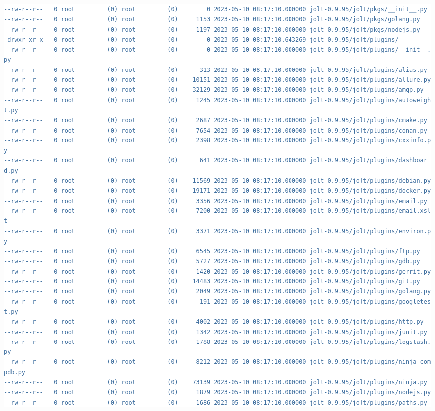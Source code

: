 ```diff
--rw-r--r--   0 root         (0) root         (0)        0 2023-05-10 08:17:10.000000 jolt-0.9.95/jolt/pkgs/__init__.py
--rw-r--r--   0 root         (0) root         (0)     1153 2023-05-10 08:17:10.000000 jolt-0.9.95/jolt/pkgs/golang.py
--rw-r--r--   0 root         (0) root         (0)     1197 2023-05-10 08:17:10.000000 jolt-0.9.95/jolt/pkgs/nodejs.py
-drwxr-xr-x   0 root         (0) root         (0)        0 2023-05-10 08:17:10.643269 jolt-0.9.95/jolt/plugins/
--rw-r--r--   0 root         (0) root         (0)        0 2023-05-10 08:17:10.000000 jolt-0.9.95/jolt/plugins/__init__.py
--rw-r--r--   0 root         (0) root         (0)      313 2023-05-10 08:17:10.000000 jolt-0.9.95/jolt/plugins/alias.py
--rw-r--r--   0 root         (0) root         (0)    10151 2023-05-10 08:17:10.000000 jolt-0.9.95/jolt/plugins/allure.py
--rw-r--r--   0 root         (0) root         (0)    32129 2023-05-10 08:17:10.000000 jolt-0.9.95/jolt/plugins/amqp.py
--rw-r--r--   0 root         (0) root         (0)     1245 2023-05-10 08:17:10.000000 jolt-0.9.95/jolt/plugins/autoweight.py
--rw-r--r--   0 root         (0) root         (0)     2687 2023-05-10 08:17:10.000000 jolt-0.9.95/jolt/plugins/cmake.py
--rw-r--r--   0 root         (0) root         (0)     7654 2023-05-10 08:17:10.000000 jolt-0.9.95/jolt/plugins/conan.py
--rw-r--r--   0 root         (0) root         (0)     2398 2023-05-10 08:17:10.000000 jolt-0.9.95/jolt/plugins/cxxinfo.py
--rw-r--r--   0 root         (0) root         (0)      641 2023-05-10 08:17:10.000000 jolt-0.9.95/jolt/plugins/dashboard.py
--rw-r--r--   0 root         (0) root         (0)    11569 2023-05-10 08:17:10.000000 jolt-0.9.95/jolt/plugins/debian.py
--rw-r--r--   0 root         (0) root         (0)    19171 2023-05-10 08:17:10.000000 jolt-0.9.95/jolt/plugins/docker.py
--rw-r--r--   0 root         (0) root         (0)     3356 2023-05-10 08:17:10.000000 jolt-0.9.95/jolt/plugins/email.py
--rw-r--r--   0 root         (0) root         (0)     7200 2023-05-10 08:17:10.000000 jolt-0.9.95/jolt/plugins/email.xslt
--rw-r--r--   0 root         (0) root         (0)     3371 2023-05-10 08:17:10.000000 jolt-0.9.95/jolt/plugins/environ.py
--rw-r--r--   0 root         (0) root         (0)     6545 2023-05-10 08:17:10.000000 jolt-0.9.95/jolt/plugins/ftp.py
--rw-r--r--   0 root         (0) root         (0)     5727 2023-05-10 08:17:10.000000 jolt-0.9.95/jolt/plugins/gdb.py
--rw-r--r--   0 root         (0) root         (0)     1420 2023-05-10 08:17:10.000000 jolt-0.9.95/jolt/plugins/gerrit.py
--rw-r--r--   0 root         (0) root         (0)    14483 2023-05-10 08:17:10.000000 jolt-0.9.95/jolt/plugins/git.py
--rw-r--r--   0 root         (0) root         (0)     2049 2023-05-10 08:17:10.000000 jolt-0.9.95/jolt/plugins/golang.py
--rw-r--r--   0 root         (0) root         (0)      191 2023-05-10 08:17:10.000000 jolt-0.9.95/jolt/plugins/googletest.py
--rw-r--r--   0 root         (0) root         (0)     4002 2023-05-10 08:17:10.000000 jolt-0.9.95/jolt/plugins/http.py
--rw-r--r--   0 root         (0) root         (0)     1342 2023-05-10 08:17:10.000000 jolt-0.9.95/jolt/plugins/junit.py
--rw-r--r--   0 root         (0) root         (0)     1788 2023-05-10 08:17:10.000000 jolt-0.9.95/jolt/plugins/logstash.py
--rw-r--r--   0 root         (0) root         (0)     8212 2023-05-10 08:17:10.000000 jolt-0.9.95/jolt/plugins/ninja-compdb.py
--rw-r--r--   0 root         (0) root         (0)    73139 2023-05-10 08:17:10.000000 jolt-0.9.95/jolt/plugins/ninja.py
--rw-r--r--   0 root         (0) root         (0)     1879 2023-05-10 08:17:10.000000 jolt-0.9.95/jolt/plugins/nodejs.py
--rw-r--r--   0 root         (0) root         (0)     1686 2023-05-10 08:17:10.000000 jolt-0.9.95/jolt/plugins/paths.py
```